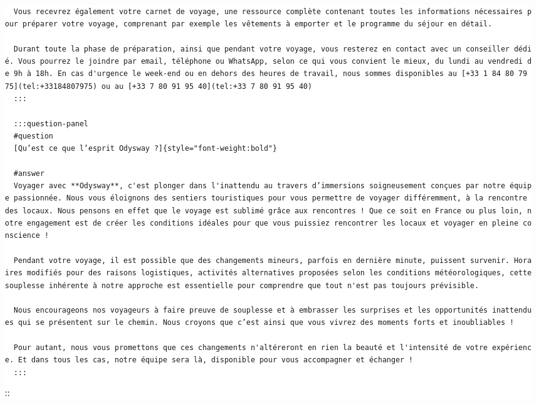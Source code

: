       Vous recevrez également votre carnet de voyage, une ressource complète contenant toutes les informations nécessaires pour préparer votre voyage, comprenant par exemple les vêtements à emporter et le programme du séjour en détail.
      
      Durant toute la phase de préparation, ainsi que pendant votre voyage, vous resterez en contact avec un conseiller dédié. Vous pourrez le joindre par email, téléphone ou WhatsApp, selon ce qui vous convient le mieux, du lundi au vendredi de 9h à 18h. En cas d'urgence le week-end ou en dehors des heures de travail, nous sommes disponibles au [+33 1 84 80 79 75](tel:+33184807975) ou au [+33 7 80 91 95 40](tel:+33 7 80 91 95 40)
      :::

      :::question-panel
      #question
      [Qu’est ce que l’esprit Odysway ?]{style="font-weight:bold"}
      
      #answer
      Voyager avec **Odysway**, c'est plonger dans l'inattendu au travers d’immersions soigneusement conçues par notre équipe passionnée. Nous vous éloignons des sentiers touristiques pour vous permettre de voyager différemment, à la rencontre des locaux. Nous pensons en effet que le voyage est sublimé grâce aux rencontres ! Que ce soit en France ou plus loin, notre engagement est de créer les conditions idéales pour que vous puissiez rencontrer les locaux et voyager en pleine conscience !
      
      Pendant votre voyage, il est possible que des changements mineurs, parfois en dernière minute, puissent survenir. Horaires modifiés pour des raisons logistiques, activités alternatives proposées selon les conditions météorologiques, cette souplesse inhérente à notre approche est essentielle pour comprendre que tout n'est pas toujours prévisible.
      
      Nous encourageons nos voyageurs à faire preuve de souplesse et à embrasser les surprises et les opportunités inattendues qui se présentent sur le chemin. Nous croyons que c’est ainsi que vous vivrez des moments forts et inoubliables !
      
      Pour autant, nous vous promettons que ces changements n'altéreront en rien la beauté et l'intensité de votre expérience. Et dans tous les cas, notre équipe sera là, disponible pour vous accompagner et échanger !
      :::
::

